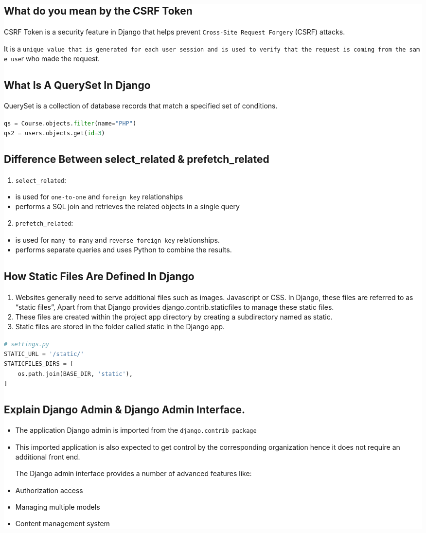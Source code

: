 ## What do you mean by the CSRF Token
CSRF Token is a security feature in Django that helps prevent `Cross-Site Request Forgery` (CSRF) attacks. 

It is a `unique value that is generated for each user session and is used to verify that the request is coming from the same use`r who made the request.

## What Is A QuerySet In Django
QuerySet is a collection of database records that match a specified set of conditions.

```python
qs = Course.objects.filter(name="PHP")
qs2 = users.objects.get(id=3) 

```

## Difference Between select_related & prefetch_related
1. `select_related`:
- is used for `one-to-one` and `foreign key` relationships
- performs a SQL join and retrieves the related objects in a single query

2. `prefetch_related`:
- is used for `many-to-many` and `reverse foreign key` relationships. 
- performs separate queries and uses Python to combine the results. 

## How Static Files Are Defined In Django
1. Websites generally need to serve additional files such as images. Javascript or CSS. In Django, these files are referred to as “static files”, Apart from that Django provides django.contrib.staticfiles to manage these static files.
2. These files are created within the project app directory by creating a subdirectory named as static.
3. Static files are stored in the folder called static in the Django app.

```python
# settings.py
STATIC_URL = '/static/'
STATICFILES_DIRS = [
    os.path.join(BASE_DIR, 'static'),
]
```

## Explain Django Admin & Django Admin Interface.
- The application Django admin is imported from the `django.contrib package`
- This imported application is also expected to get control by the corresponding organization hence it does not require an additional front end.

    The Django admin interface provides a number of advanced features like:

- Authorization access
- Managing multiple models
- Content management system
